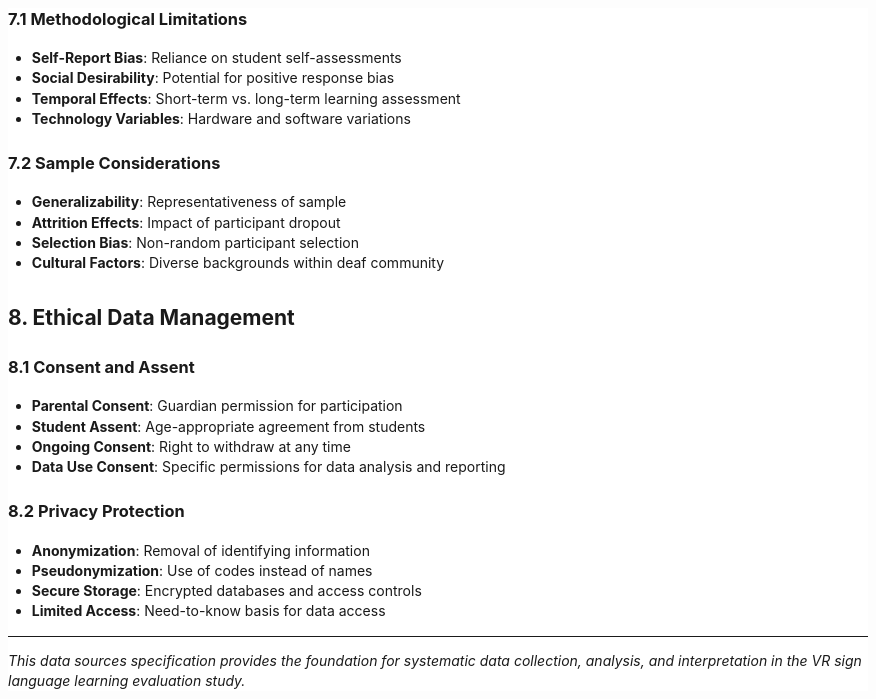 ### 7.1 Methodological Limitations
- **Self-Report Bias**: Reliance on student self-assessments
- **Social Desirability**: Potential for positive response bias
- **Temporal Effects**: Short-term vs. long-term learning assessment
- **Technology Variables**: Hardware and software variations

### 7.2 Sample Considerations
- **Generalizability**: Representativeness of sample
- **Attrition Effects**: Impact of participant dropout
- **Selection Bias**: Non-random participant selection
- **Cultural Factors**: Diverse backgrounds within deaf community

## 8. Ethical Data Management

### 8.1 Consent and Assent
- **Parental Consent**: Guardian permission for participation
- **Student Assent**: Age-appropriate agreement from students
- **Ongoing Consent**: Right to withdraw at any time
- **Data Use Consent**: Specific permissions for data analysis and reporting

### 8.2 Privacy Protection
- **Anonymization**: Removal of identifying information
- **Pseudonymization**: Use of codes instead of names
- **Secure Storage**: Encrypted databases and access controls
- **Limited Access**: Need-to-know basis for data access

---

*This data sources specification provides the foundation for systematic data collection, analysis, and interpretation in the VR sign language learning evaluation study.*
